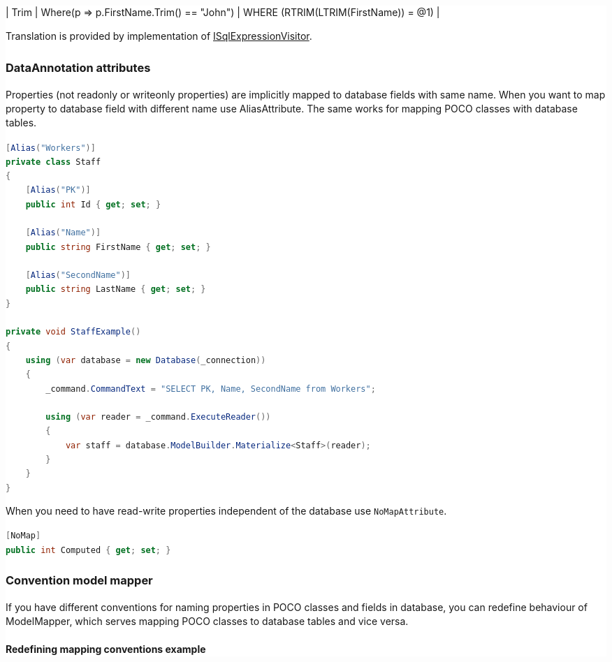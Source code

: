 | Trim            | Where(p => p.FirstName.Trim() == "John")              | WHERE (RTRIM(LTRIM(FirstName)) = @1)          |

Translation is provided by implementation of [ISqlExpressionVisitor](https://kros-sk.github.io/Kros.Libs.Documentation/api/Kros.KORM.Query.Sql.ISqlExpressionVisitor.html).

### DataAnnotation attributes

Properties (not readonly or writeonly properties) are implicitly mapped to database fields with same name. When you want to map property to database field with different name use AliasAttribute. The same works for mapping POCO classes with database tables.

```c#
[Alias("Workers")]
private class Staff
{
    [Alias("PK")]
    public int Id { get; set; }

    [Alias("Name")]
    public string FirstName { get; set; }

    [Alias("SecondName")]
    public string LastName { get; set; }
}

private void StaffExample()
{
    using (var database = new Database(_connection))
    {
        _command.CommandText = "SELECT PK, Name, SecondName from Workers";

        using (var reader = _command.ExecuteReader())
        {
            var staff = database.ModelBuilder.Materialize<Staff>(reader);
        }
    }
}
```

When you need to have read-write properties independent of the database use `NoMapAttribute`.

```c#
[NoMap]
public int Computed { get; set; }
```

### Convention model mapper

If you have different conventions for naming properties in POCO classes and fields in database, you can redefine behaviour of ModelMapper, which serves mapping POCO classes to database tables and vice versa.

#### Redefining mapping conventions example
